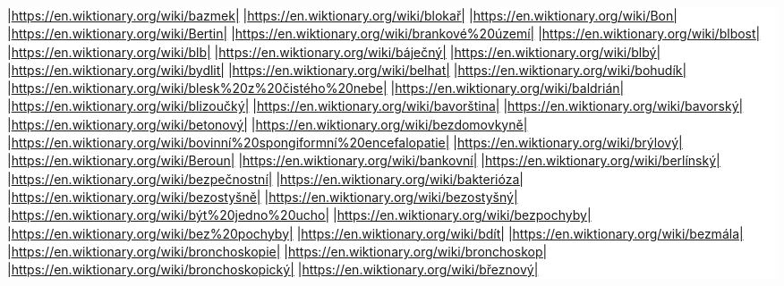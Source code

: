 |https://en.wiktionary.org/wiki/bazmek|
|https://en.wiktionary.org/wiki/blokař|
|https://en.wiktionary.org/wiki/Bon|
|https://en.wiktionary.org/wiki/Bertin|
|https://en.wiktionary.org/wiki/brankové%20území|
|https://en.wiktionary.org/wiki/blbost|
|https://en.wiktionary.org/wiki/blb|
|https://en.wiktionary.org/wiki/báječný|
|https://en.wiktionary.org/wiki/blbý|
|https://en.wiktionary.org/wiki/bydlit|
|https://en.wiktionary.org/wiki/belhat|
|https://en.wiktionary.org/wiki/bohudík|
|https://en.wiktionary.org/wiki/blesk%20z%20čistého%20nebe|
|https://en.wiktionary.org/wiki/baldrián|
|https://en.wiktionary.org/wiki/blizoučký|
|https://en.wiktionary.org/wiki/bavorština|
|https://en.wiktionary.org/wiki/bavorský|
|https://en.wiktionary.org/wiki/betonový|
|https://en.wiktionary.org/wiki/bezdomovkyně|
|https://en.wiktionary.org/wiki/bovinní%20spongiformní%20encefalopatie|
|https://en.wiktionary.org/wiki/brýlový|
|https://en.wiktionary.org/wiki/Beroun|
|https://en.wiktionary.org/wiki/bankovní|
|https://en.wiktionary.org/wiki/berlínský|
|https://en.wiktionary.org/wiki/bezpečnostní|
|https://en.wiktionary.org/wiki/bakterióza|
|https://en.wiktionary.org/wiki/bezostyšně|
|https://en.wiktionary.org/wiki/bezostyšný|
|https://en.wiktionary.org/wiki/být%20jedno%20ucho|
|https://en.wiktionary.org/wiki/bezpochyby|
|https://en.wiktionary.org/wiki/bez%20pochyby|
|https://en.wiktionary.org/wiki/bdít|
|https://en.wiktionary.org/wiki/bezmála|
|https://en.wiktionary.org/wiki/bronchoskopie|
|https://en.wiktionary.org/wiki/bronchoskop|
|https://en.wiktionary.org/wiki/bronchoskopický|
|https://en.wiktionary.org/wiki/březnový|